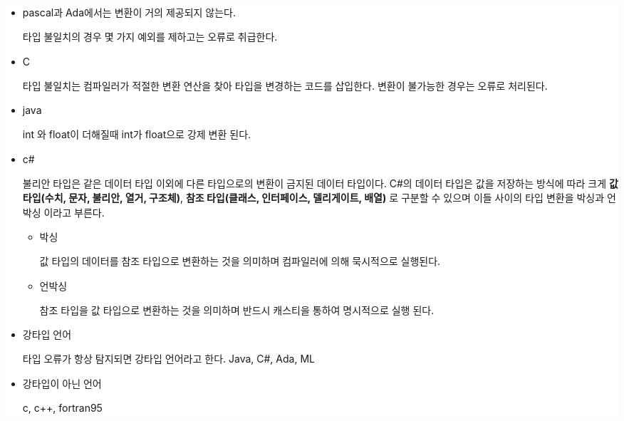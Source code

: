 * pascal과 Ada에서는 변환이 거의 제공되지 않는다.

  타입 불일치의 경우 몇 가지 예외를 제하고는 오류로 취급한다.
* C

  타입 불일치는 컴파일러가 적절한 변환 연산을 찾아 타입을 변경하는 코드를 삽입한다. 변환이 불가능한 경우는 오류로 처리된다.
* java

  int 와 float이 더해질때 int가 float으로 강제 변환 된다.
* c#

  불리안 타입은 같은 데이터 타입 이외에 다른 타입으로의 변환이 금지된 데이터 타입이다. C#의 데이터 타입은 값을 저장하는 방식에 따라 크게 **값타입(수치, 문자, 불리안, 열거, 구조체)**, **참조 타입(클래스, 인터페이스, 델리게이트, 배열)** 로 구분할 수 있으며 이들 사이의 타입 변환을 박싱과 언박싱 이라고 부른다.
  * 박싱

    값 타입의 데이터를 참조 타입으로 변환하는 것을 의미하며 컴파일러에 의해 묵시적으로 실행된다.
  * 언박싱

    참조 타입을 값 타입으로 변환하는 것을 의미하며 반드시 캐스티을 통하여 명시적으로 실행 된다.
* 강타입 언어

  타입 오류가 항상 탐지되면 강타입 언어라고 한다. Java, C#, Ada, ML
* 강타입이 아닌 언어

  c, c++, fortran95
